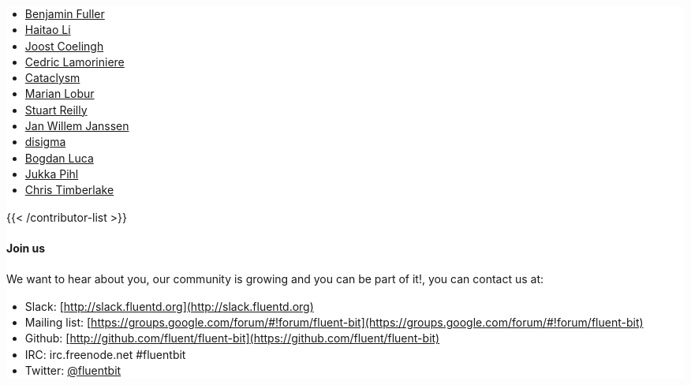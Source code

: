 * [Benjamin Fuller](https://github.com/Benjamintf1)
* [Haitao Li](https://github.com/lht)
* [Joost Coelingh](https://github.com/joostcoelingh)
* [Cedric Lamoriniere](https://github.com/clamoriniere)
* [Cataclysm](https://github.com/aniketoss)
* [Marian Lobur](https://github.com/loburm)
* [Stuart Reilly](https://github.com/themadprofessor)
* [Jan Willem Janssen](https://github.com/jawi)
* [disigma](https://github.com/disigma)
* [Bogdan Luca](https://github.com/lbogdan)
* [Jukka Pihl](https://github.com/bluebike)
* [Chris Timberlake](https://github.com/Digi59404)

{{< /contributor-list >}}

#### Join us

We want to hear about you, our community is growing and you can be part of it!, you can contact us at:

* Slack: [http://slack.fluentd.org](http://slack.fluentd.org)
* Mailing list: [https://groups.google.com/forum/#!forum/fluent-bit](https://groups.google.com/forum/#!forum/fluent-bit)
* Github: [http://github.com/fluent/fluent-bit](https://github.com/fluent/fluent-bit)
* IRC: irc.freenode.net #fluentbit
* Twitter: [@fluentbit](https://twitter.com/fluentbit)
